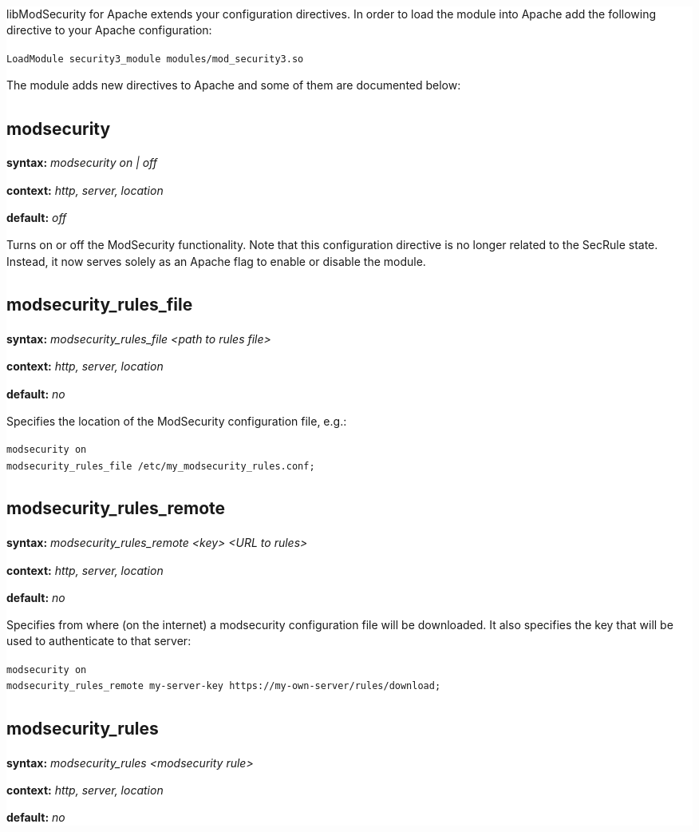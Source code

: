 libModSecurity for Apache extends your configuration directives. In order to load the module into Apache add the following directive to your Apache configuration:

```
LoadModule security3_module modules/mod_security3.so
```

The module adds new directives to Apache and some of them are documented below:

modsecurity
-----------
**syntax:** *modsecurity on | off*

**context:** *http, server, location*

**default:** *off*

Turns on or off the ModSecurity functionality.
Note that this configuration directive is no longer related to the SecRule state.
Instead, it now serves solely as an Apache flag to enable or disable the module.

modsecurity_rules_file
----------------------
**syntax:** *modsecurity_rules_file &lt;path to rules file&gt;*

**context:** *http, server, location*

**default:** *no*

Specifies the location of the ModSecurity configuration file, e.g.:

```
modsecurity on
modsecurity_rules_file /etc/my_modsecurity_rules.conf;
```

modsecurity_rules_remote
------------------------
**syntax:** *modsecurity_rules_remote &lt;key&gt; &lt;URL to rules&gt;*

**context:** *http, server, location*

**default:** *no*

Specifies from where (on the internet) a modsecurity configuration file will be downloaded.
It also specifies the key that will be used to authenticate to that server:

```
modsecurity on
modsecurity_rules_remote my-server-key https://my-own-server/rules/download;
```

modsecurity_rules
-----------------
**syntax:** *modsecurity_rules &lt;modsecurity rule&gt;*

**context:** *http, server, location*

**default:** *no*
